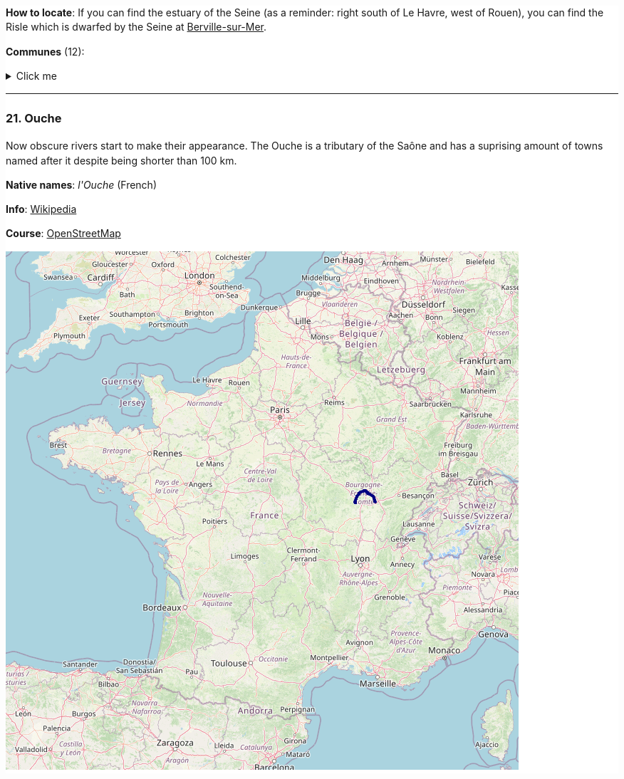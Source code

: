 **How to locate**: If you can find the estuary of the Seine (as a reminder: right south of Le Havre, west of Rouen), you can find the Risle which is dwarfed by the Seine at [Berville-sur-Mer](https://www.google.com/maps/@49.4417422,0.365008,13.86z).

**Communes** (12):
<details><summary>Click me</summary></details>

----------

### <span id="spot-21">21. Ouche</span>

Now obscure rivers start to make their appearance. The Ouche is a tributary of the Saône and has a suprising amount of towns named after it despite being shorter than 100 km.

**Native names**: _l'Ouche_ (French)

**Info**: [Wikipedia](https://en.wikipedia.org/wiki/Ouche)

**Course**: [OpenStreetMap](https://www.openstreetmap.org/relation/1113540)

![Ouche](./img/courses/ouche.png)

